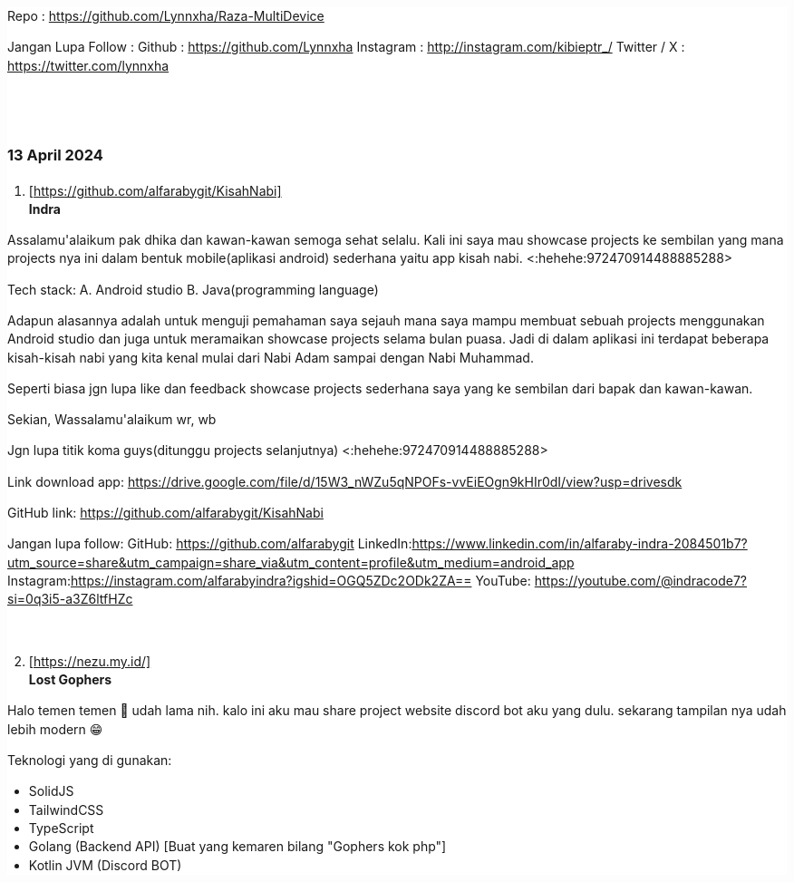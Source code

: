   Repo :
  https://github.com/Lynnxha/Raza-MultiDevice

  Jangan Lupa Follow :
  Github : https://github.com/Lynnxha
  Instagram : http://instagram.com/kibieptr_/
  Twitter / X : https://twitter.com/lynnxha

<br>
<br>

### 13 April 2024

1. [https://github.com/alfarabygit/KisahNabi]  
   **Indra**
   
  Assalamu'alaikum pak dhika dan kawan-kawan semoga sehat selalu. Kali ini saya mau showcase projects ke sembilan yang mana projects nya ini dalam bentuk mobile(aplikasi android) sederhana yaitu app kisah nabi. <:hehehe:972470914488885288> 

  Tech stack:
  A. Android studio
  B. Java(programming language) 

  Adapun alasannya adalah untuk menguji pemahaman saya sejauh mana saya mampu membuat sebuah projects menggunakan Android studio dan juga untuk meramaikan showcase projects selama bulan puasa. Jadi di dalam aplikasi ini terdapat beberapa kisah-kisah nabi yang kita kenal mulai dari Nabi Adam sampai dengan Nabi Muhammad. 

  Seperti biasa jgn lupa like dan feedback showcase projects sederhana saya yang ke sembilan dari bapak dan kawan-kawan.

  Sekian, Wassalamu'alaikum wr, wb

  Jgn lupa titik koma guys(ditunggu projects selanjutnya) <:hehehe:972470914488885288> 

  Link download app:
  https://drive.google.com/file/d/15W3_nWZu5qNPOFs-vvEiEOgn9kHIr0dI/view?usp=drivesdk

  GitHub link:
  https://github.com/alfarabygit/KisahNabi

  Jangan lupa follow:
  GitHub: https://github.com/alfarabygit
  LinkedIn:https://www.linkedin.com/in/alfaraby-indra-2084501b7?utm_source=share&utm_campaign=share_via&utm_content=profile&utm_medium=android_app
  Instagram:https://instagram.com/alfarabyindra?igshid=OGQ5ZDc2ODk2ZA==
  YouTube: https://youtube.com/@indracode7?si=0q3i5-a3Z6ltfHZc

<br>

2. [https://nezu.my.id/]  
   **Lost Gophers**
   
  Halo temen temen 👋 udah lama nih. kalo ini aku mau share project website discord bot aku yang dulu. sekarang tampilan nya udah lebih modern 😁

  Teknologi yang di gunakan:
  -  SolidJS
  -  TailwindCSS
  -  TypeScript
  -  Golang (Backend API) [Buat yang kemaren bilang "Gophers kok php"]
  -  Kotlin JVM (Discord BOT)
